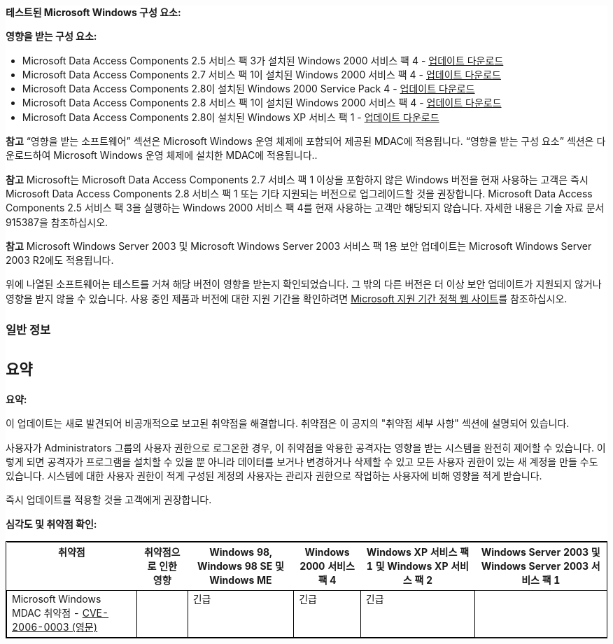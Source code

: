 **테스트된 Microsoft Windows 구성 요소:**

**영향을 받는 구성 요소:**

-   Microsoft Data Access Components 2.5 서비스 팩 3가 설치된 Windows 2000 서비스 팩 4 - [업데이트 다운로드](http://www.microsoft.com/downloads/details.aspx?familyid=1b3e6cb9-1ef2-4ba1-a2f2-f87b717372fb&displaylang=ko)
-   Microsoft Data Access Components 2.7 서비스 팩 1이 설치된 Windows 2000 서비스 팩 4 - [업데이트 다운로드](http://www.microsoft.com/downloads/details.aspx?familyid=0aa7c8b7-8417-42d8-8e73-5466c03b8c65&displaylang=ko)
-   Microsoft Data Access Components 2.8이 설치된 Windows 2000 Service Pack 4 - [업데이트 다운로드](http://www.microsoft.com/downloads/details.aspx?familyid=2494b25d-452f-4025-8b67-41a5c840f7e2&displaylang=ko)
-   Microsoft Data Access Components 2.8 서비스 팩 1이 설치된 Windows 2000 서비스 팩 4 - [업데이트 다운로드](http://www.microsoft.com/downloads/details.aspx?familyid=7358da31-959c-4e3e-8115-51dc6d441365&displaylang=ko)
-   Microsoft Data Access Components 2.8이 설치된 Windows XP 서비스 팩 1 - [업데이트 다운로드](http://www.microsoft.com/downloads/details.aspx?familyid=2494b25d-452f-4025-8b67-41a5c840f7e2&displaylang=ko)

**참고** “영향을 받는 소프트웨어” 섹션은 Microsoft Windows 운영 체제에 포함되어 제공된 MDAC에 적용됩니다. “영향을 받는 구성 요소” 섹션은 다운로드하여 Microsoft Windows 운영 체제에 설치한 MDAC에 적용됩니다..

**참고** Microsoft는 Microsoft Data Access Components 2.7 서비스 팩 1 이상을 포함하지 않은 Windows 버전을 현재 사용하는 고객은 즉시 Microsoft Data Access Components 2.8 서비스 팩 1 또는 기타 지원되는 버전으로 업그레이드할 것을 권장합니다. Microsoft Data Access Components 2.5 서비스 팩 3을 실행하는 Windows 2000 서비스 팩 4를 현재 사용하는 고객만 해당되지 않습니다. 자세한 내용은 기술 자료 문서 915387을 참조하십시오.

**참고** Microsoft Windows Server 2003 및 Microsoft Windows Server 2003 서비스 팩 1용 보안 업데이트는 Microsoft Windows Server 2003 R2에도 적용됩니다.

위에 나열된 소프트웨어는 테스트를 거쳐 해당 버전이 영향을 받는지 확인되었습니다. 그 밖의 다른 버전은 더 이상 보안 업데이트가 지원되지 않거나 영향을 받지 않을 수 있습니다. 사용 중인 제품과 버전에 대한 지원 기간을 확인하려면 [Microsoft 지원 기간 정책 웹 사이트](http://go.microsoft.com/fwlink/?linkid=21742)를 참조하십시오.

### 일반 정보

요약
----

<span></span>
**요약:**

이 업데이트는 새로 발견되어 비공개적으로 보고된 취약점을 해결합니다. 취약점은 이 공지의 "취약점 세부 사항" 섹션에 설명되어 있습니다.

사용자가 Administrators 그룹의 사용자 권한으로 로그온한 경우, 이 취약점을 악용한 공격자는 영향을 받는 시스템을 완전히 제어할 수 있습니다. 이렇게 되면 공격자가 프로그램을 설치할 수 있을 뿐 아니라 데이터를 보거나 변경하거나 삭제할 수 있고 모든 사용자 권한이 있는 새 계정을 만들 수도 있습니다. 시스템에 대한 사용자 권한이 적게 구성된 계정의 사용자는 관리자 권한으로 작업하는 사용자에 비해 영향을 적게 받습니다.

즉시 업데이트를 적용할 것을 고객에게 권장합니다.

**심각도 및 취약점 확인:**

 
<table style="border:1px solid black;">
<thead>
<tr class="header">
<th>취약점</th>
<th>취약점으로 인한 영향</th>
<th>Windows 98, Windows 98 SE 및 Windows ME</th>
<th>Windows 2000 서비스 팩 4</th>
<th>Windows XP 서비스 팩 1 및 Windows XP 서비스 팩 2</th>
<th>Windows Server 2003 및 Windows Server 2003 서비스 팩 1</th>
</tr>
</thead>
<tbody>
<tr class="odd">
<td style="border:1px solid black;">Microsoft Windows MDAC 취약점 - <a href="http://www.cve.mitre.org/cgi-bin/cvename.cgi?name=cve-2006-0003">CVE-2006-0003 (영문)</a></td>
<td style="border:1px solid black;"><br />
</td>
<td style="border:1px solid black;">긴급</td>
<td style="border:1px solid black;">긴급</td>
<td style="border:1px solid black;">긴급</td>